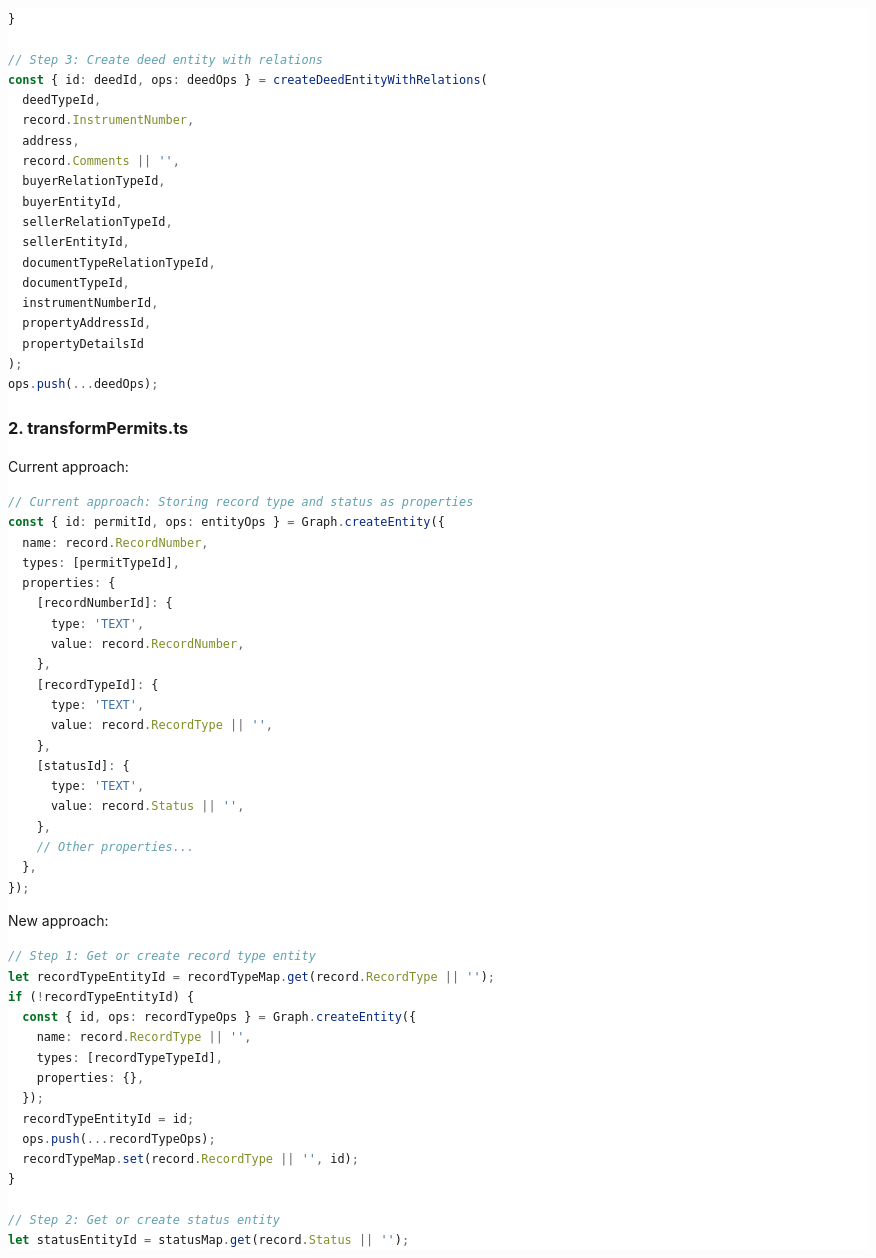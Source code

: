 ```typescript
}

// Step 3: Create deed entity with relations
const { id: deedId, ops: deedOps } = createDeedEntityWithRelations(
  deedTypeId,
  record.InstrumentNumber,
  address,
  record.Comments || '',
  buyerRelationTypeId,
  buyerEntityId,
  sellerRelationTypeId,
  sellerEntityId,
  documentTypeRelationTypeId,
  documentTypeId,
  instrumentNumberId,
  propertyAddressId,
  propertyDetailsId
);
ops.push(...deedOps);
```

### 2. transformPermits.ts

Current approach:
```typescript
// Current approach: Storing record type and status as properties
const { id: permitId, ops: entityOps } = Graph.createEntity({
  name: record.RecordNumber,
  types: [permitTypeId],
  properties: {
    [recordNumberId]: {
      type: 'TEXT',
      value: record.RecordNumber,
    },
    [recordTypeId]: {
      type: 'TEXT',
      value: record.RecordType || '',
    },
    [statusId]: {
      type: 'TEXT',
      value: record.Status || '',
    },
    // Other properties...
  },
});
```

New approach:
```typescript
// Step 1: Get or create record type entity
let recordTypeEntityId = recordTypeMap.get(record.RecordType || '');
if (!recordTypeEntityId) {
  const { id, ops: recordTypeOps } = Graph.createEntity({
    name: record.RecordType || '',
    types: [recordTypeTypeId],
    properties: {},
  });
  recordTypeEntityId = id;
  ops.push(...recordTypeOps);
  recordTypeMap.set(record.RecordType || '', id);
}

// Step 2: Get or create status entity
let statusEntityId = statusMap.get(record.Status || '');
```